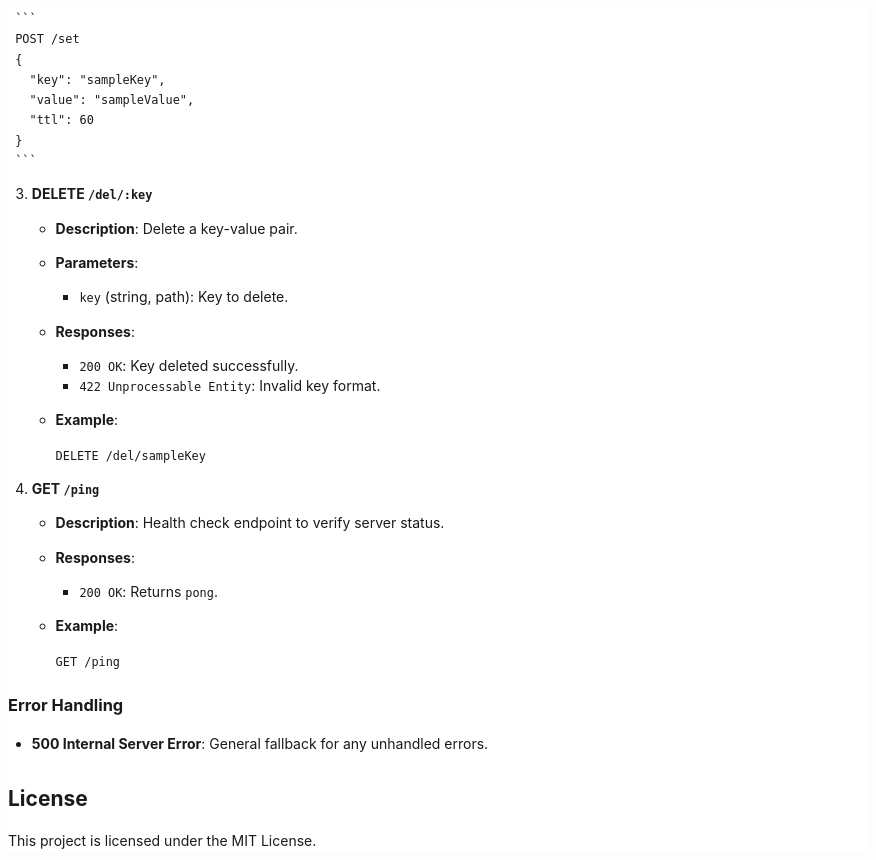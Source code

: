      ```
     POST /set
     {
       "key": "sampleKey",
       "value": "sampleValue",
       "ttl": 60
     }
     ```

3. **DELETE `/del/:key`**

   - **Description**: Delete a key-value pair.
   - **Parameters**:
     - `key` (string, path): Key to delete.
   - **Responses**:
     - `200 OK`: Key deleted successfully.
     - `422 Unprocessable Entity`: Invalid key format.
   - **Example**:

     ```
     DELETE /del/sampleKey
     ```

4. **GET `/ping`**

   - **Description**: Health check endpoint to verify server status.
   - **Responses**:
     - `200 OK`: Returns `pong`.
   - **Example**:

     ```
     GET /ping
     ```

### Error Handling

- **500 Internal Server Error**: General fallback for any unhandled errors.

## License

This project is licensed under the MIT License.
